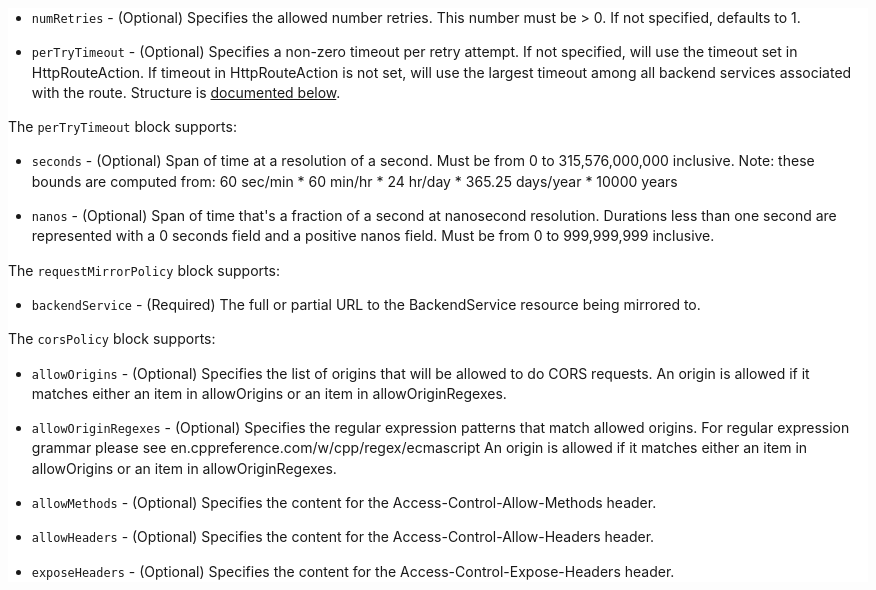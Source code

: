 *   `numRetries` -
    (Optional)
    Specifies the allowed number retries. This number must be > 0. If not specified, defaults to 1.

*   `perTryTimeout` -
    (Optional)
    Specifies a non-zero timeout per retry attempt.
    If not specified, will use the timeout set in HttpRouteAction. If timeout in HttpRouteAction is not set,
    will use the largest timeout among all backend services associated with the route.
    Structure is [documented below](#nested_per_try_timeout).

<a name="nested_per_try_timeout"></a>The `perTryTimeout` block supports:

*   `seconds` -
    (Optional)
    Span of time at a resolution of a second. Must be from 0 to 315,576,000,000 inclusive.
    Note: these bounds are computed from: 60 sec/min \* 60 min/hr \* 24 hr/day \* 365.25 days/year \* 10000 years

*   `nanos` -
    (Optional)
    Span of time that's a fraction of a second at nanosecond resolution. Durations less than one second are
    represented with a 0 seconds field and a positive nanos field. Must be from 0 to 999,999,999 inclusive.

<a name="nested_request_mirror_policy"></a>The `requestMirrorPolicy` block supports:

* `backendService` -
  (Required)
  The full or partial URL to the BackendService resource being mirrored to.

<a name="nested_cors_policy"></a>The `corsPolicy` block supports:

*   `allowOrigins` -
    (Optional)
    Specifies the list of origins that will be allowed to do CORS requests.
    An origin is allowed if it matches either an item in allowOrigins or an item in allowOriginRegexes.

*   `allowOriginRegexes` -
    (Optional)
    Specifies the regular expression patterns that match allowed origins. For regular expression grammar
    please see en.cppreference.com/w/cpp/regex/ecmascript
    An origin is allowed if it matches either an item in allowOrigins or an item in allowOriginRegexes.

*   `allowMethods` -
    (Optional)
    Specifies the content for the Access-Control-Allow-Methods header.

*   `allowHeaders` -
    (Optional)
    Specifies the content for the Access-Control-Allow-Headers header.

*   `exposeHeaders` -
    (Optional)
    Specifies the content for the Access-Control-Expose-Headers header.
